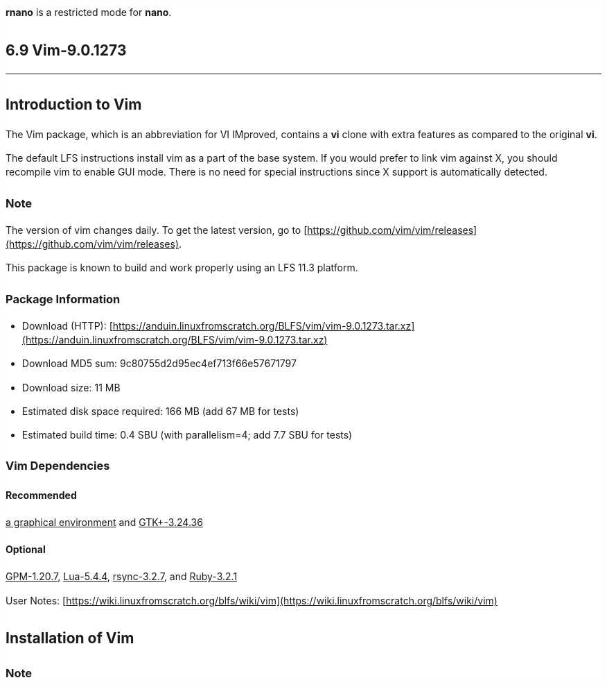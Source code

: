 **rnano**               is a restricted mode for **nano**.


## 6.9 Vim-9.0.1273
--------

Introduction to Vim
-------------------

The Vim package, which is an abbreviation for VI IMproved, contains a **vi** clone with extra features as compared to the original **vi**.

The default LFS instructions install vim as a part of the base system. If you would prefer to link vim against X, you should recompile vim to enable GUI mode. There is no need for special instructions since X support is automatically detected.

### Note

The version of vim changes daily. To get the latest version, go to [https://github.com/vim/vim/releases](https://github.com/vim/vim/releases).

This package is known to build and work properly using an LFS 11.3 platform.

### Package Information

*   Download (HTTP): [https://anduin.linuxfromscratch.org/BLFS/vim/vim-9.0.1273.tar.xz](https://anduin.linuxfromscratch.org/BLFS/vim/vim-9.0.1273.tar.xz)
    
*   Download MD5 sum: 9c80755d2d95ec4ef713f66e57671797
    
*   Download size: 11 MB
    
*   Estimated disk space required: 166 MB (add 67 MB for tests)
    
*   Estimated build time: 0.4 SBU (with parallelism=4; add 7.7 SBU for tests)
    

### Vim Dependencies

#### Recommended

[a graphical environment](24.Graphical_environments.md) and [GTK+-3.24.36](25.Graphical_environment_libraries.md#2521-gtk-32436)

#### Optional

[GPM-1.20.7](12.System_utilities.md#1212-gpm-1207), [Lua-5.4.4](13.Programming.md#1314-lua-544), [rsync-3.2.7](15.Networking_programs.md#159-rsync-327), and [Ruby-3.2.1](13.Programming.md#1326-ruby-321)

User Notes: [https://wiki.linuxfromscratch.org/blfs/wiki/vim](https://wiki.linuxfromscratch.org/blfs/wiki/vim)

Installation of Vim
-------------------

### Note
